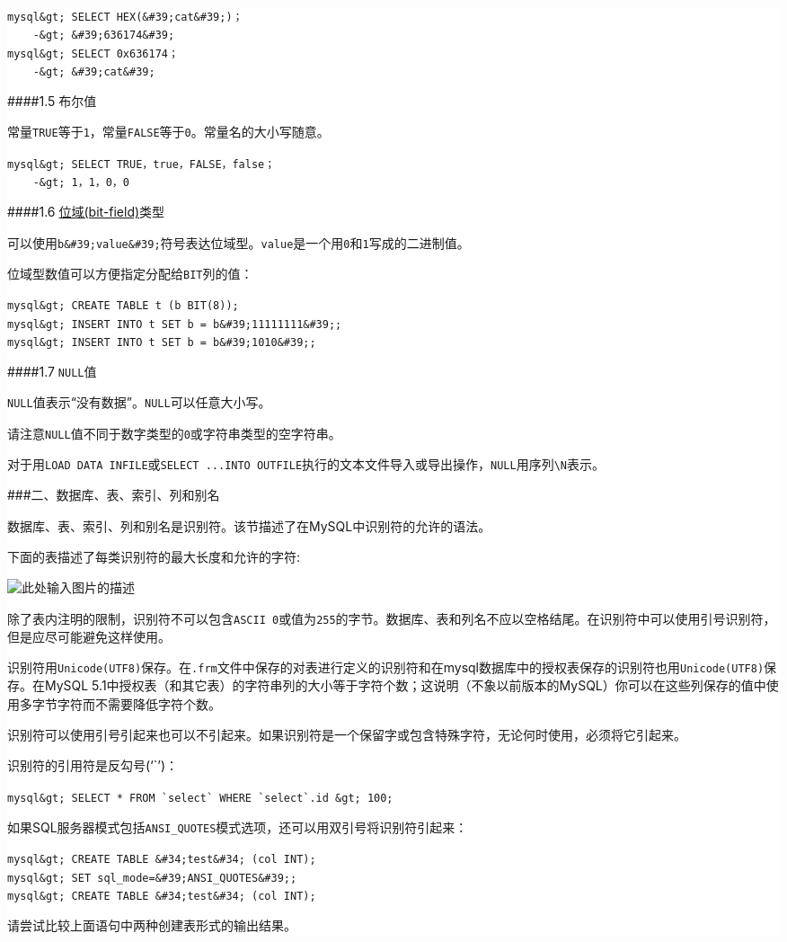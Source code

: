 ```
mysql&gt; SELECT HEX(&#39;cat&#39;)；
    -&gt; &#39;636174&#39;
mysql&gt; SELECT 0x636174；
    -&gt; &#39;cat&#39;
```

####1.5 布尔值

常量`TRUE`等于`1`，常量`FALSE`等于`0`。常量名的大小写随意。

```
mysql&gt; SELECT TRUE，true，FALSE，false；
    -&gt; 1，1，0，0
```

####1.6 [位域(bit-field)](http://baike.baidu.com/view/1256879.htm)类型

可以使用`b&#39;value&#39;`符号表达位域型。`value`是一个用`0`和`1`写成的二进制值。

位域型数值可以方便指定分配给`BIT`列的值：

```
mysql&gt; CREATE TABLE t (b BIT(8));
mysql&gt; INSERT INTO t SET b = b&#39;11111111&#39;;
mysql&gt; INSERT INTO t SET b = b&#39;1010&#39;;
```

####1.7 `NULL`值

`NULL`值表示“没有数据”。`NULL`可以任意大小写。

请注意`NULL`值不同于数字类型的`0`或字符串类型的空字符串。

对于用`LOAD DATA INFILE`或`SELECT ...INTO OUTFILE`执行的文本文件导入或导出操作，`NULL`用序列`\N`表示。

###二、数据库、表、索引、列和别名

数据库、表、索引、列和别名是识别符。该节描述了在MySQL中识别符的允许的语法。

下面的表描述了每类识别符的最大长度和允许的字符:

![此处输入图片的描述](https://dn-anything-about-doc.qbox.me/document-uid73259labid1244timestamp1438298716182.png?watermark/1/image/aHR0cDovL3N5bC1zdGF0aWMucWluaXVkbi5jb20vaW1nL3dhdGVybWFyay5wbmc=/dissolve/60/gravity/SouthEast/dx/0/dy/10)

除了表内注明的限制，识别符不可以包含`ASCII 0`或值为`255`的字节。数据库、表和列名不应以空格结尾。在识别符中可以使用引号识别符，但是应尽可能避免这样使用。

识别符用`Unicode(UTF8)`保存。在`.frm`文件中保存的对表进行定义的识别符和在mysql数据库中的授权表保存的识别符也用`Unicode(UTF8)`保存。在MySQL 5.1中授权表（和其它表）的字符串列的大小等于字符个数；这说明（不象以前版本的MySQL）你可以在这些列保存的值中使用多字节字符而不需要降低字符个数。

识别符可以使用引号引起来也可以不引起来。如果识别符是一个保留字或包含特殊字符，无论何时使用，必须将它引起来。

识别符的引用符是反勾号(‘`’)：

```
mysql&gt; SELECT * FROM `select` WHERE `select`.id &gt; 100;
```

如果SQL服务器模式包括`ANSI_QUOTES`模式选项，还可以用双引号将识别符引起来：

```
mysql&gt; CREATE TABLE &#34;test&#34; (col INT);
mysql&gt; SET sql_mode=&#39;ANSI_QUOTES&#39;;
mysql&gt; CREATE TABLE &#34;test&#34; (col INT);
```
请尝试比较上面语句中两种创建表形式的输出结果。
